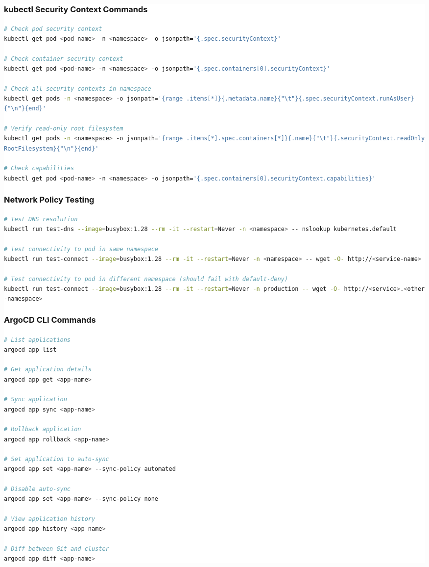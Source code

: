 ### kubectl Security Context Commands

```bash
# Check pod security context
kubectl get pod <pod-name> -n <namespace> -o jsonpath='{.spec.securityContext}'

# Check container security context
kubectl get pod <pod-name> -n <namespace> -o jsonpath='{.spec.containers[0].securityContext}'

# Check all security contexts in namespace
kubectl get pods -n <namespace> -o jsonpath='{range .items[*]}{.metadata.name}{"\t"}{.spec.securityContext.runAsUser}{"\n"}{end}'

# Verify read-only root filesystem
kubectl get pods -n <namespace> -o jsonpath='{range .items[*].spec.containers[*]}{.name}{"\t"}{.securityContext.readOnlyRootFilesystem}{"\n"}{end}'

# Check capabilities
kubectl get pod <pod-name> -n <namespace> -o jsonpath='{.spec.containers[0].securityContext.capabilities}'
```

### Network Policy Testing

```bash
# Test DNS resolution
kubectl run test-dns --image=busybox:1.28 --rm -it --restart=Never -n <namespace> -- nslookup kubernetes.default

# Test connectivity to pod in same namespace
kubectl run test-connect --image=busybox:1.28 --rm -it --restart=Never -n <namespace> -- wget -O- http://<service-name>

# Test connectivity to pod in different namespace (should fail with default-deny)
kubectl run test-connect --image=busybox:1.28 --rm -it --restart=Never -n production -- wget -O- http://<service>.<other-namespace>
```

### ArgoCD CLI Commands

```bash
# List applications
argocd app list

# Get application details
argocd app get <app-name>

# Sync application
argocd app sync <app-name>

# Rollback application
argocd app rollback <app-name>

# Set application to auto-sync
argocd app set <app-name> --sync-policy automated

# Disable auto-sync
argocd app set <app-name> --sync-policy none

# View application history
argocd app history <app-name>

# Diff between Git and cluster
argocd app diff <app-name>
```